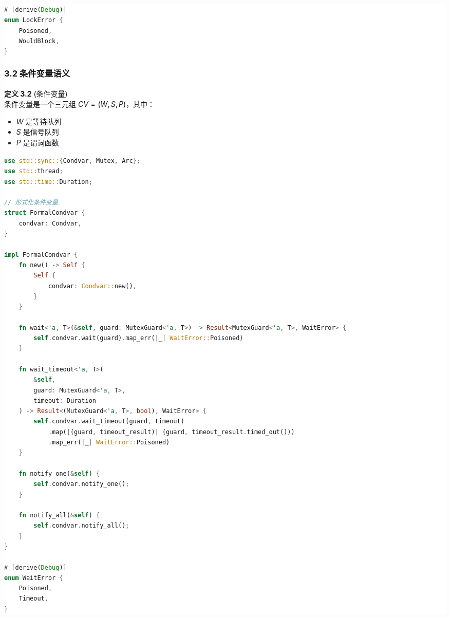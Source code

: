 ```rust
# [derive(Debug)]
enum LockError {
    Poisoned,
    WouldBlock,
}
```

### 3.2 条件变量语义

**定义 3.2** (条件变量)  
条件变量是一个三元组 $CV = (W, S, P)$，其中：

- $W$ 是等待队列
- $S$ 是信号队列  
- $P$ 是谓词函数

```rust
use std::sync::{Condvar, Mutex, Arc};
use std::thread;
use std::time::Duration;

// 形式化条件变量
struct FormalCondvar {
    condvar: Condvar,
}

impl FormalCondvar {
    fn new() -> Self {
        Self {
            condvar: Condvar::new(),
        }
    }
    
    fn wait<'a, T>(&self, guard: MutexGuard<'a, T>) -> Result<MutexGuard<'a, T>, WaitError> {
        self.condvar.wait(guard).map_err(|_| WaitError::Poisoned)
    }
    
    fn wait_timeout<'a, T>(
        &self, 
        guard: MutexGuard<'a, T>, 
        timeout: Duration
    ) -> Result<(MutexGuard<'a, T>, bool), WaitError> {
        self.condvar.wait_timeout(guard, timeout)
            .map(|(guard, timeout_result)| (guard, timeout_result.timed_out()))
            .map_err(|_| WaitError::Poisoned)
    }
    
    fn notify_one(&self) {
        self.condvar.notify_one();
    }
    
    fn notify_all(&self) {
        self.condvar.notify_all();
    }
}

# [derive(Debug)]
enum WaitError {
    Poisoned,
    Timeout,
}
```
